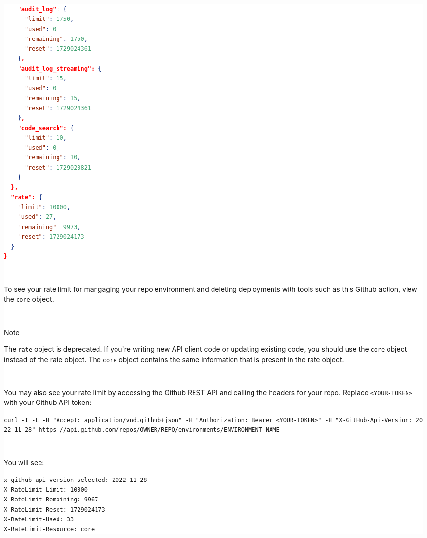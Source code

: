 ```json
    "audit_log": {
      "limit": 1750,
      "used": 0,
      "remaining": 1750,
      "reset": 1729024361
    },
    "audit_log_streaming": {
      "limit": 15,
      "used": 0,
      "remaining": 15,
      "reset": 1729024361
    },
    "code_search": {
      "limit": 10,
      "used": 0,
      "remaining": 10,
      "reset": 1729020821
    }
  },
  "rate": {
    "limit": 10000,
    "used": 27,
    "remaining": 9973,
    "reset": 1729024173
  }
}
```

<br />

To see your rate limit for mangaging your repo environment and deleting deployments with tools such as this Github action, view the `core` object.

<br />

> [!NOTE]
> The `rate` object is deprecated. If you're writing new API client code or updating existing code, you should use the `core` object instead of the rate object. The `core` object contains the same information that is present in the rate object.

<br />

You may also see your rate limit by accessing the Github REST API and calling the headers for your repo. Replace `<YOUR-TOKEN>` with your Github API token:

```shell
curl -I -L -H "Accept: application/vnd.github+json" -H "Authorization: Bearer <YOUR-TOKEN>" -H "X-GitHub-Api-Version: 2022-11-28" https://api.github.com/repos/OWNER/REPO/environments/ENVIRONMENT_NAME
```

<br />

You will see:
```console
x-github-api-version-selected: 2022-11-28
X-RateLimit-Limit: 10000
X-RateLimit-Remaining: 9967
X-RateLimit-Reset: 1729024173
X-RateLimit-Used: 33
X-RateLimit-Resource: core
```


  [general-npmjs-uri]: https://npmjs.com
  [general-nodejs-uri]: https://nodejs.org
  [general-npmtrends-uri]: http://npmtrends.com/delete-deploy-env-action
  [github-version-img]: https://img.shields.io/github/v/tag/Aetherinox/delete-deploy-env-action?logo=GitHub&label=Version&color=ba5225
  [github-version-uri]: https://github.com/Aetherinox/delete-deploy-env-action/releases
  [npm-version-img]: https://img.shields.io/npm/v/delete-deploy-env-action?logo=npm&label=Version&color=ba5225
  [npm-version-uri]: https://npmjs.com/package/delete-deploy-env-action
  [pypi-version-img]: https://img.shields.io/pypi/v/delete-deploy-env-action-plugin
  [pypi-version-uri]: https://pypi.org/project/delete-deploy-env-action-plugin/
  [license-mit-img]: https://img.shields.io/badge/MIT-FFF?logo=creativecommons&logoColor=FFFFFF&label=License&color=9d29a0
  [license-mit-uri]: https://github.com/Aetherinox/delete-deploy-env-action/blob/main/LICENSE
  [github-downloads-img]: https://img.shields.io/github/downloads/Aetherinox/delete-deploy-env-action/total?logo=github&logoColor=FFFFFF&label=Downloads&color=376892
  [github-downloads-uri]: https://github.com/Aetherinox/delete-deploy-env-action/releases
  [npmjs-downloads-img]: https://img.shields.io/npm/dw/%40aetherinox%2Fcsf-firewall?logo=npm&&label=Downloads&color=376892
  [npmjs-downloads-uri]: https://npmjs.com/package/delete-deploy-env-action
  [github-size-img]: https://img.shields.io/github/repo-size/Aetherinox/delete-deploy-env-action?logo=github&label=Size&color=59702a
  [github-size-uri]: https://github.com/Aetherinox/delete-deploy-env-action/releases
  [npmjs-size-img]: https://img.shields.io/npm/unpacked-size/delete-deploy-env-action/latest?logo=npm&label=Size&color=59702a
  [npmjs-size-uri]: https://npmjs.com/package/delete-deploy-env-action
  [codecov-coverage-img]: https://img.shields.io/codecov/c/github/Aetherinox/delete-deploy-env-action?token=MPAVASGIOG&logo=codecov&logoColor=FFFFFF&label=Coverage&color=354b9e
  [codecov-coverage-uri]: https://codecov.io/github/Aetherinox/delete-deploy-env-action
  [contribs-all-img]: https://img.shields.io/github/all-contributors/Aetherinox/delete-deploy-env-action?logo=contributorcovenant&color=de1f6f&label=contributors
  [contribs-all-uri]: https://github.com/all-contributors/all-contributors
  [github-build-img]: https://img.shields.io/github/actions/workflow/status/Aetherinox/delete-deploy-env-action/npm-release.yml?logo=github&logoColor=FFFFFF&label=Build&color=%23278b30
  [github-build-uri]: https://github.com/Aetherinox/delete-deploy-env-action/actions/workflows/npm-release.yml
  [github-build-pypi-img]: https://img.shields.io/github/actions/workflow/status/Aetherinox/delete-deploy-env-action/release-pypi.yml?logo=github&logoColor=FFFFFF&label=Build&color=%23278b30
  [github-build-pypi-uri]: https://github.com/Aetherinox/delete-deploy-env-action/actions/workflows/pypi-release.yml
  [github-tests-img]: https://img.shields.io/github/actions/workflow/status/Aetherinox/delete-deploy-env-action/ci-tests.yml?logo=github&label=Tests&color=2c6488
  [github-tests-uri]: https://github.com/Aetherinox/delete-deploy-env-action/actions/workflows/ci-tests.yml
  [github-commit-img]: https://img.shields.io/github/last-commit/Aetherinox/delete-deploy-env-action?logo=conventionalcommits&logoColor=FFFFFF&label=Last%20Commit&color=313131
  [github-commit-uri]: https://github.com/Aetherinox/delete-deploy-env-action/commits/main/